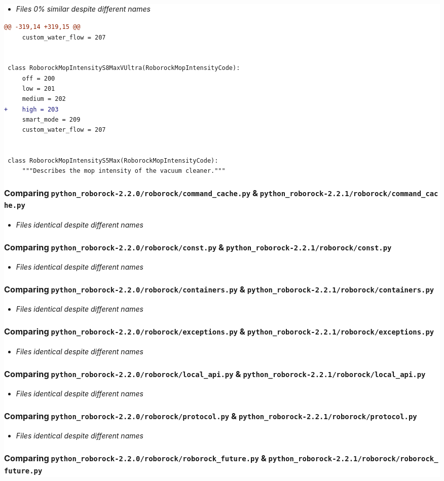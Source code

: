  * *Files 0% similar despite different names*

```diff
@@ -319,14 +319,15 @@
     custom_water_flow = 207
 
 
 class RoborockMopIntensityS8MaxVUltra(RoborockMopIntensityCode):
     off = 200
     low = 201
     medium = 202
+    high = 203
     smart_mode = 209
     custom_water_flow = 207
 
 
 class RoborockMopIntensityS5Max(RoborockMopIntensityCode):
     """Describes the mop intensity of the vacuum cleaner."""
```

### Comparing `python_roborock-2.2.0/roborock/command_cache.py` & `python_roborock-2.2.1/roborock/command_cache.py`

 * *Files identical despite different names*

### Comparing `python_roborock-2.2.0/roborock/const.py` & `python_roborock-2.2.1/roborock/const.py`

 * *Files identical despite different names*

### Comparing `python_roborock-2.2.0/roborock/containers.py` & `python_roborock-2.2.1/roborock/containers.py`

 * *Files identical despite different names*

### Comparing `python_roborock-2.2.0/roborock/exceptions.py` & `python_roborock-2.2.1/roborock/exceptions.py`

 * *Files identical despite different names*

### Comparing `python_roborock-2.2.0/roborock/local_api.py` & `python_roborock-2.2.1/roborock/local_api.py`

 * *Files identical despite different names*

### Comparing `python_roborock-2.2.0/roborock/protocol.py` & `python_roborock-2.2.1/roborock/protocol.py`

 * *Files identical despite different names*

### Comparing `python_roborock-2.2.0/roborock/roborock_future.py` & `python_roborock-2.2.1/roborock/roborock_future.py`
